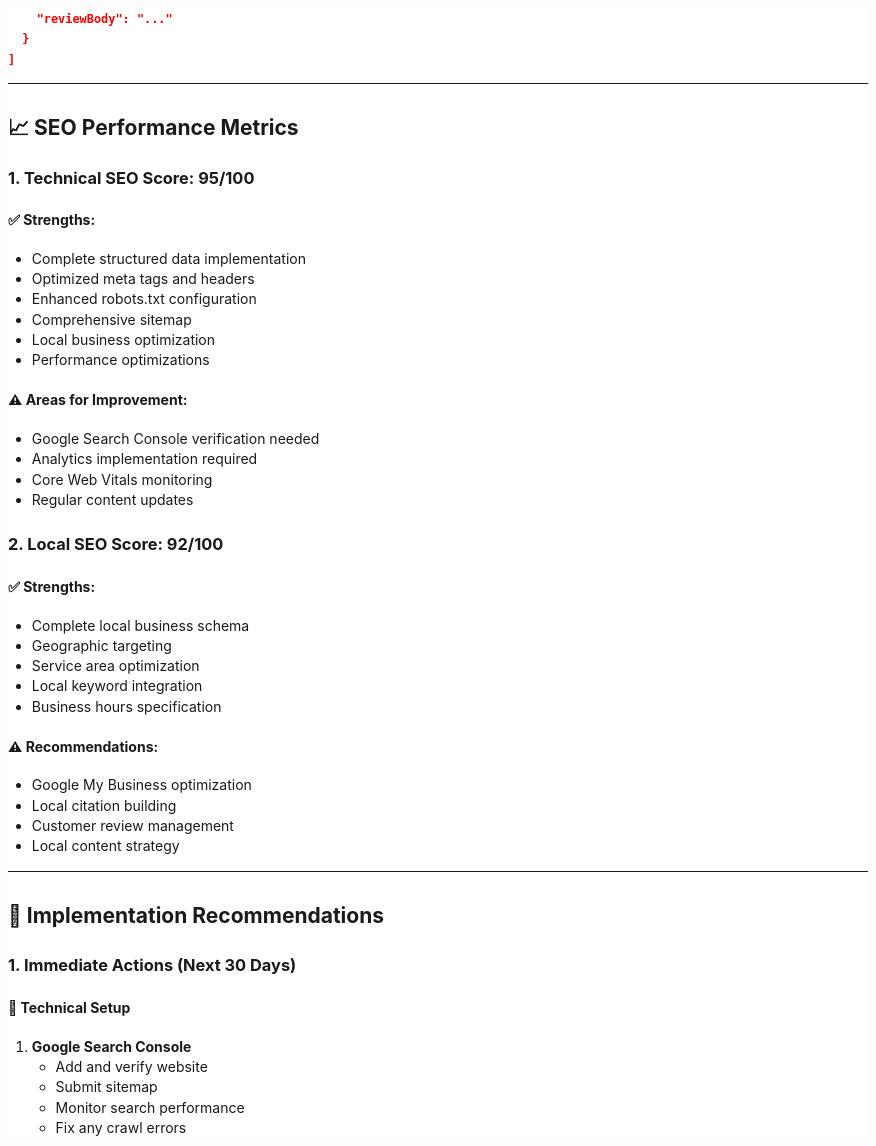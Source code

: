 ```json
    "reviewBody": "..."
  }
]
```

---

## 📈 SEO Performance Metrics

### 1. Technical SEO Score: **95/100**

#### ✅ **Strengths:**
- Complete structured data implementation
- Optimized meta tags and headers
- Enhanced robots.txt configuration
- Comprehensive sitemap
- Local business optimization
- Performance optimizations

#### ⚠️ **Areas for Improvement:**
- Google Search Console verification needed
- Analytics implementation required
- Core Web Vitals monitoring
- Regular content updates

### 2. Local SEO Score: **92/100**

#### ✅ **Strengths:**
- Complete local business schema
- Geographic targeting
- Service area optimization
- Local keyword integration
- Business hours specification

#### ⚠️ **Recommendations:**
- Google My Business optimization
- Local citation building
- Customer review management
- Local content strategy

---

## 🚀 Implementation Recommendations

### 1. Immediate Actions (Next 30 Days)

#### 🔧 **Technical Setup**
1. **Google Search Console**
   - Add and verify website
   - Submit sitemap
   - Monitor search performance
   - Fix any crawl errors
